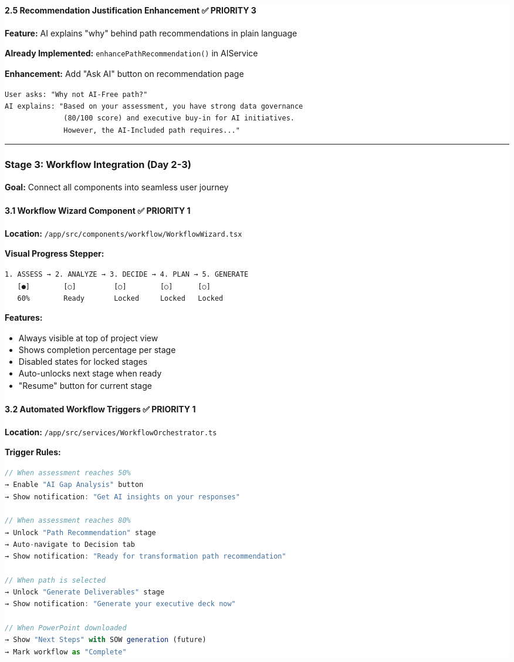 #### 2.5 Recommendation Justification Enhancement ✅ PRIORITY 3
**Feature:** AI explains "why" behind path recommendations in plain language

**Already Implemented:** `enhancePathRecommendation()` in AIService

**Enhancement:** Add "Ask AI" button on recommendation page
```
User asks: "Why not AI-Free path?"
AI explains: "Based on your assessment, you have strong data governance
              (80/100 score) and executive buy-in for AI initiatives.
              However, the AI-Included path requires..."
```

---

### **Stage 3: Workflow Integration (Day 2-3)**
**Goal:** Connect all components into seamless user journey

#### 3.1 Workflow Wizard Component ✅ PRIORITY 1
**Location:** `/app/src/components/workflow/WorkflowWizard.tsx`

**Visual Progress Stepper:**
```
1. ASSESS → 2. ANALYZE → 3. DECIDE → 4. PLAN → 5. GENERATE
   [●]        [○]         [○]        [○]      [○]
   60%        Ready       Locked     Locked   Locked
```

**Features:**
- Always visible at top of project view
- Shows completion percentage per stage
- Disabled states for locked stages
- Auto-unlocks next stage when ready
- "Resume" button for current stage

#### 3.2 Automated Workflow Triggers ✅ PRIORITY 1
**Location:** `/app/src/services/WorkflowOrchestrator.ts`

**Trigger Rules:**
```typescript
// When assessment reaches 50%
→ Enable "AI Gap Analysis" button
→ Show notification: "Get AI insights on your responses"

// When assessment reaches 80%
→ Unlock "Path Recommendation" stage
→ Auto-navigate to Decision tab
→ Show notification: "Ready for transformation path recommendation"

// When path is selected
→ Unlock "Generate Deliverables" stage
→ Show notification: "Generate your executive deck now"

// When PowerPoint downloaded
→ Show "Next Steps" with SOW generation (future)
→ Mark workflow as "Complete"
```
